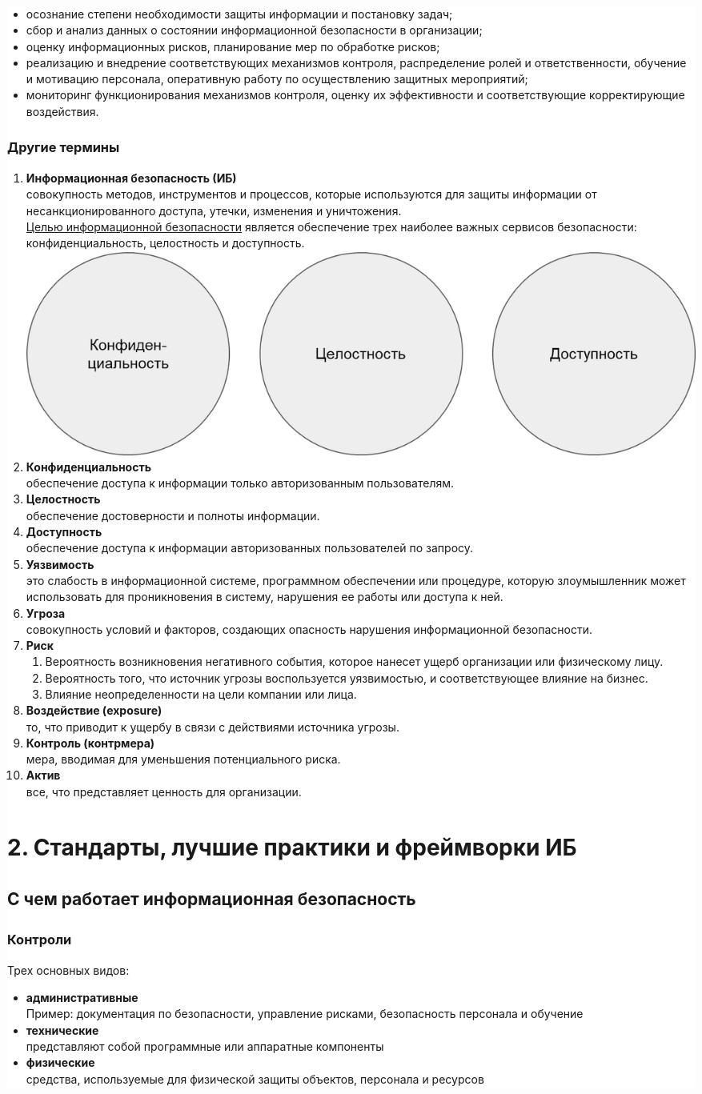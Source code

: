 - осознание степени необходимости защиты информации и постановку задач;
- сбор и анализ данных о состоянии информационной безопасности в организации;
- оценку информационных рисков, планирование мер по обработке рисков;
- реализацию и внедрение соответствующих механизмов контроля, распределение ролей и ответственности, обучение и мотивацию персонала, оперативную работу по осуществлению защитных мероприятий;
- мониторинг функционирования механизмов контроля, оценку их эффективности и соответствующие корректирующие воздействия.

### Другие термины

1. **Информационная безопасность (ИБ)**<br>совокупность методов, инструментов и процессов, которые используются для защиты информации от несанкционированного доступа, утечки, изменения и уничтожения.<br><ins>Целью информационной безопасности</ins> является обеспечение трех наиболее важных сервисов безопасности: конфиденциальность, целостность и доступность.<br>![alt text](./imgs/01_01_ib.png) 
1. **Конфиденциальность**<br> обеспечение доступа к информации только авторизованным пользователям.
1. **Целостность**<br> обеспечение достоверности и полноты информации.
1. **Доступность**<br> обеспечение доступа к информации авторизованных пользователей по запросу.
1. **Уязвимость**<br> это слабость в информационной системе, программном обеспечении или процедуре, которую злоумышленник может использовать для проникновения в систему, нарушения ее работы или доступа к ней.
1. **Угроза**<br> совокупность условий и факторов, создающих опасность нарушения информационной безопасности.
1. **Риск**
	1. Вероятность возникновения негативного события, которое нанесет ущерб организации или физическому лицу.
	1. Вероятность того, что источник угрозы воспользуется уязвимостью, и соответствующее влияние на бизнес.
	1. Влияние неопределенности на цели компании или лица.
1. **Воздействие (exposure)**<br> то, что приводит к ущербу в связи с действиями источника угрозы.
1. **Контроль (контрмера)**<br> мера, вводимая для уменьшения потенциального риска.
1. **Актив**<br> все, что представляет ценность для организации.

# 2. Стандарты, лучшие практики и фреймворки ИБ

## С чем работает информационная безопасность

### Контроли

Трех основных видов:
- **административные**<br>Пример: документация по безопасности, управление рисками, безопасность персонала и обучение
- **технические**<br>представляют собой программные или аппаратные компоненты
- **физические**<br>средства, используемые для физической защиты объектов, персонала и ресурсов
